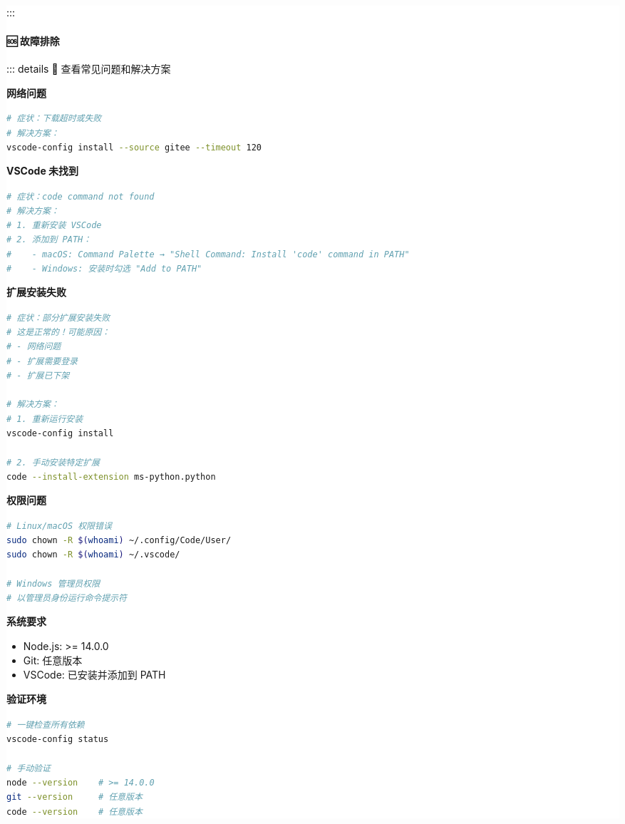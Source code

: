 :::

#### 🆘 故障排除

::: details 🔧 查看常见问题和解决方案

**网络问题**
```bash
# 症状：下载超时或失败
# 解决方案：
vscode-config install --source gitee --timeout 120
```

**VSCode 未找到**
```bash
# 症状：code command not found
# 解决方案：
# 1. 重新安装 VSCode
# 2. 添加到 PATH：
#    - macOS: Command Palette → "Shell Command: Install 'code' command in PATH"
#    - Windows: 安装时勾选 "Add to PATH"
```

**扩展安装失败**
```bash
# 症状：部分扩展安装失败
# 这是正常的！可能原因：
# - 网络问题
# - 扩展需要登录
# - 扩展已下架

# 解决方案：
# 1. 重新运行安装
vscode-config install

# 2. 手动安装特定扩展
code --install-extension ms-python.python
```

**权限问题**
```bash
# Linux/macOS 权限错误
sudo chown -R $(whoami) ~/.config/Code/User/
sudo chown -R $(whoami) ~/.vscode/

# Windows 管理员权限
# 以管理员身份运行命令提示符
```

**系统要求**
- Node.js: >= 14.0.0
- Git: 任意版本
- VSCode: 已安装并添加到 PATH

**验证环境**
```bash
# 一键检查所有依赖
vscode-config status

# 手动验证
node --version    # >= 14.0.0
git --version     # 任意版本
code --version    # 任意版本
```
